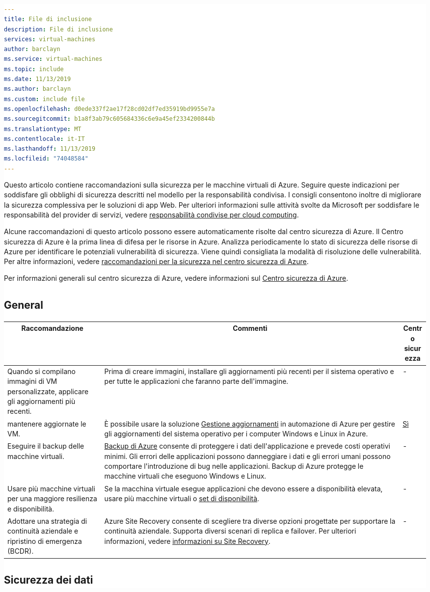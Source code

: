 ```yaml
---
title: File di inclusione
description: File di inclusione
services: virtual-machines
author: barclayn
ms.service: virtual-machines
ms.topic: include
ms.date: 11/13/2019
ms.author: barclayn
ms.custom: include file
ms.openlocfilehash: d0ede337f2ae17f28cd02df7ed35919bd9955e7a
ms.sourcegitcommit: b1a8f3ab79c605684336c6e9a45ef2334200844b
ms.translationtype: MT
ms.contentlocale: it-IT
ms.lasthandoff: 11/13/2019
ms.locfileid: "74048584"
---
```

Questo articolo contiene raccomandazioni sulla sicurezza per le macchine virtuali di Azure. Seguire queste indicazioni per soddisfare gli obblighi di sicurezza descritti nel modello per la responsabilità condivisa. I consigli consentono inoltre di migliorare la sicurezza complessiva per le soluzioni di app Web. Per ulteriori informazioni sulle attività svolte da Microsoft per soddisfare le responsabilità del provider di servizi, vedere [responsabilità condivise per cloud computing](https://gallery.technet.microsoft.com/Shared-Responsibilities-81d0ff91).

Alcune raccomandazioni di questo articolo possono essere automaticamente risolte dal centro sicurezza di Azure. Il Centro sicurezza di Azure è la prima linea di difesa per le risorse in Azure. Analizza periodicamente lo stato di sicurezza delle risorse di Azure per identificare le potenziali vulnerabilità di sicurezza. Viene quindi consigliata la modalità di risoluzione delle vulnerabilità. Per altre informazioni, vedere [raccomandazioni per la sicurezza nel centro sicurezza di Azure](../articles/security-center/security-center-recommendations.md).

Per informazioni generali sul centro sicurezza di Azure, vedere informazioni sul [Centro sicurezza di Azure](../articles/security-center/security-center-intro.md).

## <a name="general"></a>General

| Raccomandazione | Commenti | Centro sicurezza |
|-|----|--|
| Quando si compilano immagini di VM personalizzate, applicare gli aggiornamenti più recenti. | Prima di creare immagini, installare gli aggiornamenti più recenti per il sistema operativo e per tutte le applicazioni che faranno parte dell'immagine.  | - |
| mantenere aggiornate le VM. | È possibile usare la soluzione [Gestione aggiornamenti](../articles/automation/automation-update-management.md) in automazione di Azure per gestire gli aggiornamenti del sistema operativo per i computer Windows e Linux in Azure. | [Sì](../articles/security-center/security-center-apply-system-updates.md) |
| Eseguire il backup delle macchine virtuali. | [Backup di Azure](../articles/backup/backup-overview.md) consente di proteggere i dati dell'applicazione e prevede costi operativi minimi. Gli errori delle applicazioni possono danneggiare i dati e gli errori umani possono comportare l'introduzione di bug nelle applicazioni. Backup di Azure protegge le macchine virtuali che eseguono Windows e Linux. | - |
| Usare più macchine virtuali per una maggiore resilienza e disponibilità. | Se la macchina virtuale esegue applicazioni che devono essere a disponibilità elevata, usare più macchine virtuali o [set di disponibilità](../articles/virtual-machines/windows/manage-availability.md). | - |
| Adottare una strategia di continuità aziendale e ripristino di emergenza (BCDR). | Azure Site Recovery consente di scegliere tra diverse opzioni progettate per supportare la continuità aziendale. Supporta diversi scenari di replica e failover. Per ulteriori informazioni, vedere [informazioni su Site Recovery](../articles/site-recovery/site-recovery-overview.md). | - |

## <a name="data-security"></a>Sicurezza dei dati
